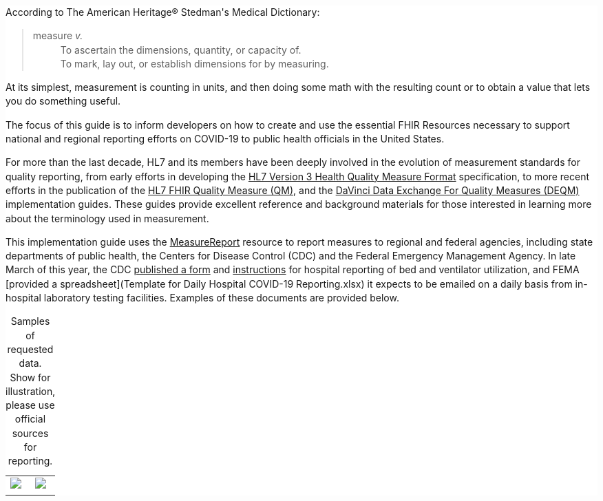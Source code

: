 According to The American Heritage® Stedman's Medical Dictionary:
<blockquote>
<dl>
<dt>
measure <i>v.</i>
</dt>
<dd>
To ascertain the dimensions, quantity, or capacity of.
</dd>
<dd>
To mark, lay out, or establish dimensions for by measuring.
</dd>
</dl>
</blockquote>

At its simplest, measurement is counting in units, and then doing some math with
the resulting count or to obtain a value that lets you do something useful.

The focus of this guide is to inform developers on how to create and use the essential FHIR
Resources necessary to support national and regional reporting efforts on COVID-19 to
public health officials in the United States.

For more than the last decade, HL7 and its members have been deeply involved in the evolution
of measurement standards for quality reporting, from early efforts in developing the
[HL7 Version 3 Health Quality Measure Format](https://www.hl7.org/implement/standards/product_brief.cfm?product_id=97)
specification, to more recent efforts in the publication of the [HL7 FHIR Quality Measure (QM)](http://hl7.org/fhir/us/cqfmeasures/),
and the [DaVinci Data Exchange For Quality Measures (DEQM)](http://hl7.org/fhir/us/davinci-deqm/)
implementation guides. These guides provide excellent reference and background materials
for those interested in learning more about the terminology used in measurement.


This implementation guide uses the [MeasureReport](https://hl7.org/fhir/R4/MeasureReport)
resource to report measures to regional and federal agencies, including state departments
of public health, the Centers for Disease Control (CDC) and the Federal Emergency Management
Agency.  In late March of this year, the CDC [published a form](https://www.cdc.gov/nhsn/pdfs/covid19/57.130-covid19-pimhc-blank-p.pdf)
and [instructions](https://www.cdc.gov/nhsn/pdfs/covid19/57.130-toi-508.pdf) for hospital reporting of
bed and ventilator utilization, and FEMA [provided a spreadsheet](Template for Daily Hospital COVID-19 Reporting.xlsx) it expects to be
emailed on a daily basis from in-hospital laboratory testing facilities.  Examples of
these documents are provided below.

<table><caption>Samples of requested data. Show for illustration, please use
official sources for reporting.</caption>
<tbody>
<tr>
  <td><img width='80%' src='Template-for-Daily-Hospital-COVID-19-Reporting.png'/></td>
  <td><img width='80%' src='57.130-covid19-pimhc-blank-p.png'/></td>
</tr>
</tbody>
</table>
